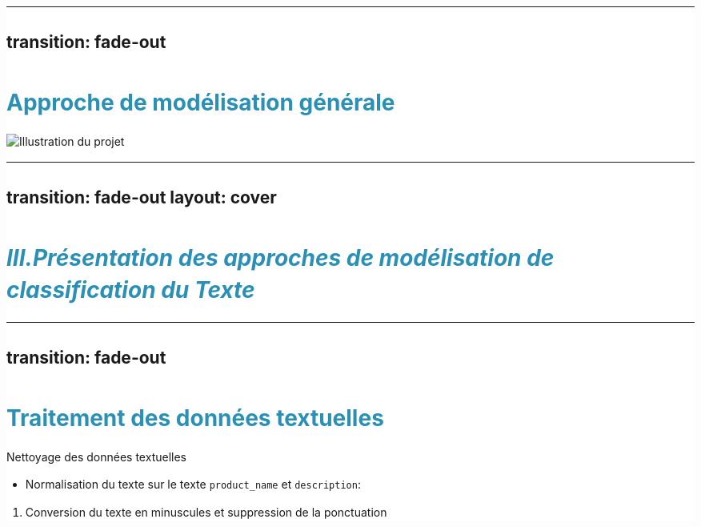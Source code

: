 </style>

---
transition: fade-out
---
# Approche de modélisation générale

<div class="flex items-left justify-left mt-4">
    <img src="/public/schema_approche_gen.png" alt="Illustration du projet" style="width: 100%;" />
</div>

<style>
h1 {
  background-color: #2B90B6;
  -webkit-background-clip: text;
  -moz-background-clip: text;
  -webkit-text-fill-color: transparent;
  -moz-text-fill-color: transparent;
}
.encart-dark {
  border: 2px solid #ffffff; /* Bordure blanche pour contraster avec le fond sombre */
  padding: 15px;
  border-radius: 8px;
  font-weight: bold;
  background-color: #333333; /* Fond gris foncé pour s'harmoniser avec le mode sombre */
  color: #ffffff; /* Texte blanc pour une meilleure lisibilité */
  box-shadow: 0 4px 8px rgba(0, 0, 0, 0.5); /* Ombre portée pour donner de la profondeur */
  margin: 20px 0; /* Espacement vertical pour aérer le contenu */
}
</style>

---
transition: fade-out
layout: cover
---
# _III.Présentation des approches de modélisation de classification du Texte_

---
transition: fade-out
---

# Traitement des données textuelles
Nettoyage des données textuelles

- Normalisation du texte sur le texte `product_name` et `description`:

1. Conversion du texte en minuscules et suppression de la ponctuation 
